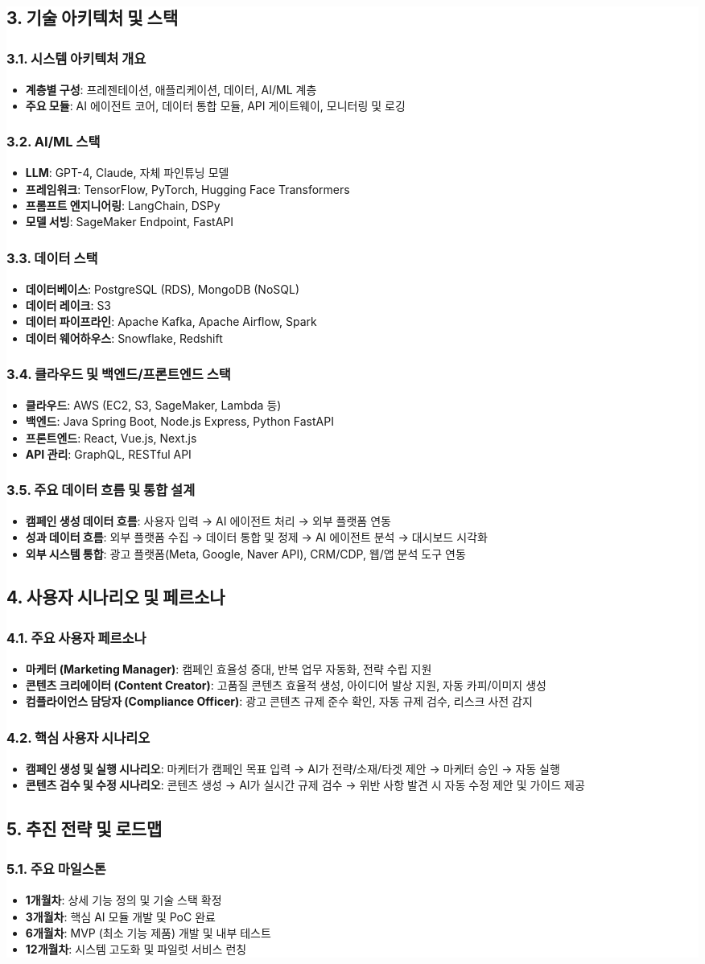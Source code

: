 ## 3. 기술 아키텍처 및 스택

### 3.1. 시스템 아키텍처 개요
- **계층별 구성**: 프레젠테이션, 애플리케이션, 데이터, AI/ML 계층
- **주요 모듈**: AI 에이전트 코어, 데이터 통합 모듈, API 게이트웨이, 모니터링 및 로깅

### 3.2. AI/ML 스택
- **LLM**: GPT-4, Claude, 자체 파인튜닝 모델
- **프레임워크**: TensorFlow, PyTorch, Hugging Face Transformers
- **프롬프트 엔지니어링**: LangChain, DSPy
- **모델 서빙**: SageMaker Endpoint, FastAPI

### 3.3. 데이터 스택
- **데이터베이스**: PostgreSQL (RDS), MongoDB (NoSQL)
- **데이터 레이크**: S3
- **데이터 파이프라인**: Apache Kafka, Apache Airflow, Spark
- **데이터 웨어하우스**: Snowflake, Redshift

### 3.4. 클라우드 및 백엔드/프론트엔드 스택
- **클라우드**: AWS (EC2, S3, SageMaker, Lambda 등)
- **백엔드**: Java Spring Boot, Node.js Express, Python FastAPI
- **프론트엔드**: React, Vue.js, Next.js
- **API 관리**: GraphQL, RESTful API

### 3.5. 주요 데이터 흐름 및 통합 설계
- **캠페인 생성 데이터 흐름**: 사용자 입력 → AI 에이전트 처리 → 외부 플랫폼 연동
- **성과 데이터 흐름**: 외부 플랫폼 수집 → 데이터 통합 및 정제 → AI 에이전트 분석 → 대시보드 시각화
- **외부 시스템 통합**: 광고 플랫폼(Meta, Google, Naver API), CRM/CDP, 웹/앱 분석 도구 연동

## 4. 사용자 시나리오 및 페르소나

### 4.1. 주요 사용자 페르소나
- **마케터 (Marketing Manager)**: 캠페인 효율성 증대, 반복 업무 자동화, 전략 수립 지원
- **콘텐츠 크리에이터 (Content Creator)**: 고품질 콘텐츠 효율적 생성, 아이디어 발상 지원, 자동 카피/이미지 생성
- **컴플라이언스 담당자 (Compliance Officer)**: 광고 콘텐츠 규제 준수 확인, 자동 규제 검수, 리스크 사전 감지

### 4.2. 핵심 사용자 시나리오
- **캠페인 생성 및 실행 시나리오**: 마케터가 캠페인 목표 입력 → AI가 전략/소재/타겟 제안 → 마케터 승인 → 자동 실행
- **콘텐츠 검수 및 수정 시나리오**: 콘텐츠 생성 → AI가 실시간 규제 검수 → 위반 사항 발견 시 자동 수정 제안 및 가이드 제공

## 5. 추진 전략 및 로드맵

### 5.1. 주요 마일스톤
- **1개월차**: 상세 기능 정의 및 기술 스택 확정
- **3개월차**: 핵심 AI 모듈 개발 및 PoC 완료
- **6개월차**: MVP (최소 기능 제품) 개발 및 내부 테스트
- **12개월차**: 시스템 고도화 및 파일럿 서비스 런칭
